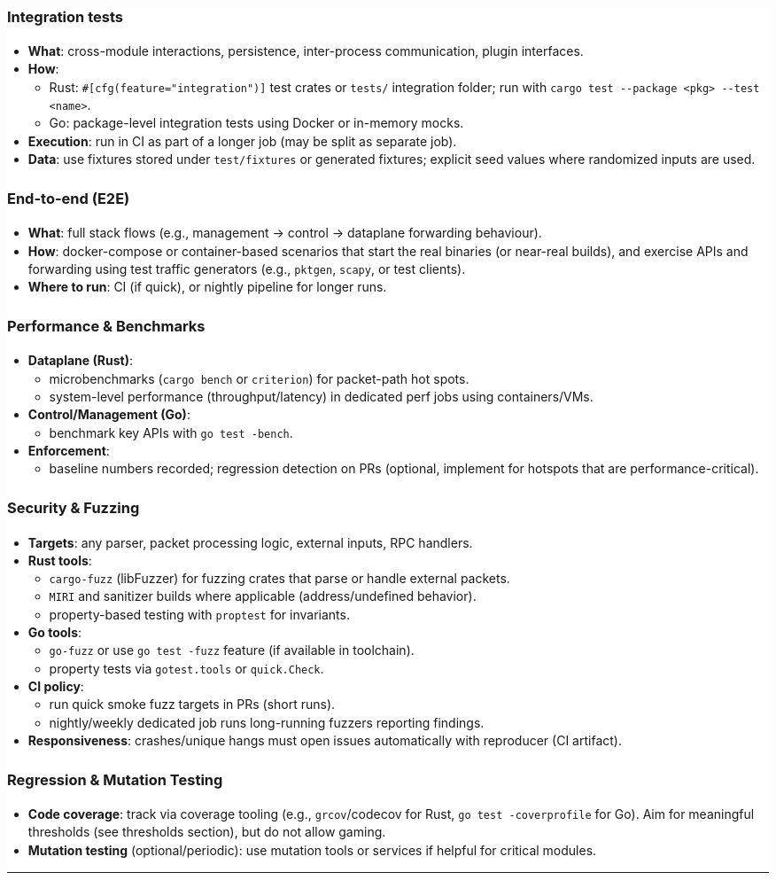 ### Integration tests
- **What**: cross-module interactions, persistence, inter-process communication, plugin interfaces.
- **How**:
  - Rust: `#[cfg(feature="integration")]` test crates or `tests/` integration folder; run with `cargo test --package <pkg> --test <name>`.
  - Go: package-level integration tests using Docker or in-memory mocks.
- **Execution**: run in CI as part of a longer job (may be split as separate job).
- **Data**: use fixtures stored under `test/fixtures` or generated fixtures; explicit seed values where randomized inputs are used.

### End-to-end (E2E)
- **What**: full stack flows (e.g., management → control → dataplane forwarding behaviour).
- **How**: docker-compose or container-based scenarios that start the real binaries (or near-real builds), and exercise APIs and forwarding using test traffic generators (e.g., `pktgen`, `scapy`, or test clients).
- **Where to run**: CI (if quick), or nightly pipeline for longer runs.

### Performance & Benchmarks
- **Dataplane (Rust)**:
  - microbenchmarks (`cargo bench` or `criterion`) for packet-path hot spots.
  - system-level performance (throughput/latency) in dedicated perf jobs using containers/VMs.
- **Control/Management (Go)**:
  - benchmark key APIs with `go test -bench`.
- **Enforcement**:
  - baseline numbers recorded; regression detection on PRs (optional, implement for hotspots that are performance-critical).

### Security & Fuzzing
- **Targets**: any parser, packet processing logic, external inputs, RPC handlers.
- **Rust tools**:
  - `cargo-fuzz` (libFuzzer) for fuzzing crates that parse or handle external packets.
  - `MIRI` and sanitizer builds where applicable (address/undefined behavior).
  - property-based testing with `proptest` for invariants.
- **Go tools**:
  - `go-fuzz` or use `go test -fuzz` feature (if available in toolchain).
  - property tests via `gotest.tools` or `quick.Check`.
- **CI policy**:
  - run quick smoke fuzz targets in PRs (short runs).
  - nightly/weekly dedicated job runs long-running fuzzers reporting findings.
- **Responsiveness**: crashes/unique hangs must open issues automatically with reproducer (CI artifact).

### Regression & Mutation Testing
- **Code coverage**: track via coverage tooling (e.g., `grcov`/codecov for Rust, `go test -coverprofile` for Go). Aim for meaningful thresholds (see thresholds section), but do not allow gaming.
- **Mutation testing** (optional/periodic): use mutation tools or services if helpful for critical modules.

---
